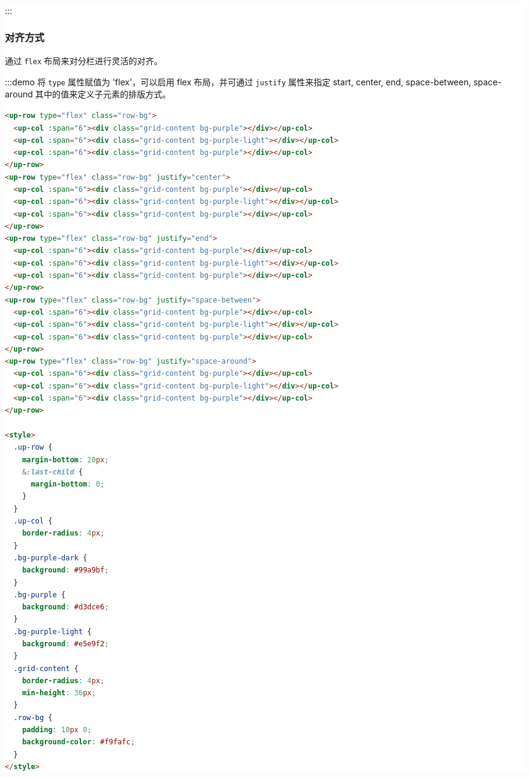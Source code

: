 :::

### 对齐方式

通过 `flex` 布局来对分栏进行灵活的对齐。

:::demo 将 `type` 属性赋值为 'flex'，可以启用 flex 布局，并可通过 `justify` 属性来指定 start, center, end, space-between, space-around 其中的值来定义子元素的排版方式。

```html
<up-row type="flex" class="row-bg">
  <up-col :span="6"><div class="grid-content bg-purple"></div></up-col>
  <up-col :span="6"><div class="grid-content bg-purple-light"></div></up-col>
  <up-col :span="6"><div class="grid-content bg-purple"></div></up-col>
</up-row>
<up-row type="flex" class="row-bg" justify="center">
  <up-col :span="6"><div class="grid-content bg-purple"></div></up-col>
  <up-col :span="6"><div class="grid-content bg-purple-light"></div></up-col>
  <up-col :span="6"><div class="grid-content bg-purple"></div></up-col>
</up-row>
<up-row type="flex" class="row-bg" justify="end">
  <up-col :span="6"><div class="grid-content bg-purple"></div></up-col>
  <up-col :span="6"><div class="grid-content bg-purple-light"></div></up-col>
  <up-col :span="6"><div class="grid-content bg-purple"></div></up-col>
</up-row>
<up-row type="flex" class="row-bg" justify="space-between">
  <up-col :span="6"><div class="grid-content bg-purple"></div></up-col>
  <up-col :span="6"><div class="grid-content bg-purple-light"></div></up-col>
  <up-col :span="6"><div class="grid-content bg-purple"></div></up-col>
</up-row>
<up-row type="flex" class="row-bg" justify="space-around">
  <up-col :span="6"><div class="grid-content bg-purple"></div></up-col>
  <up-col :span="6"><div class="grid-content bg-purple-light"></div></up-col>
  <up-col :span="6"><div class="grid-content bg-purple"></div></up-col>
</up-row>

<style>
  .up-row {
    margin-bottom: 20px;
    &:last-child {
      margin-bottom: 0;
    }
  }
  .up-col {
    border-radius: 4px;
  }
  .bg-purple-dark {
    background: #99a9bf;
  }
  .bg-purple {
    background: #d3dce6;
  }
  .bg-purple-light {
    background: #e5e9f2;
  }
  .grid-content {
    border-radius: 4px;
    min-height: 36px;
  }
  .row-bg {
    padding: 10px 0;
    background-color: #f9fafc;
  }
</style>
```